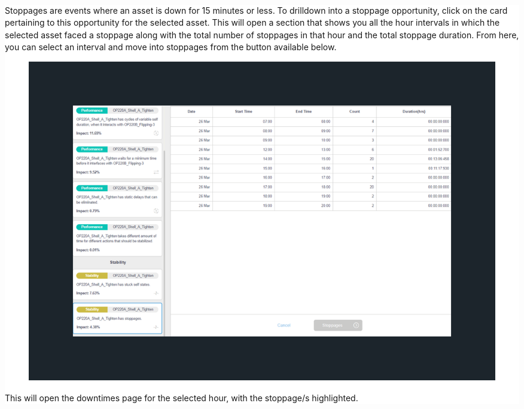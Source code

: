 Stoppages are events where an asset is down for 15 minutes or less. To drilldown into a stoppage opportunity, click on the card pertaining to this opportunity for the selected asset. This will open a section that shows you all the hour intervals in which the selected asset faced a stoppage along with the total number of stoppages in that hour and the total stoppage duration. From here, you can select an interval and move into stoppages from the button available below.

<figure><img src="../.gitbook/assets/image (32).png" alt=""><figcaption></figcaption></figure>

This will open the downtimes page for the selected hour, with the stoppage/s highlighted.
